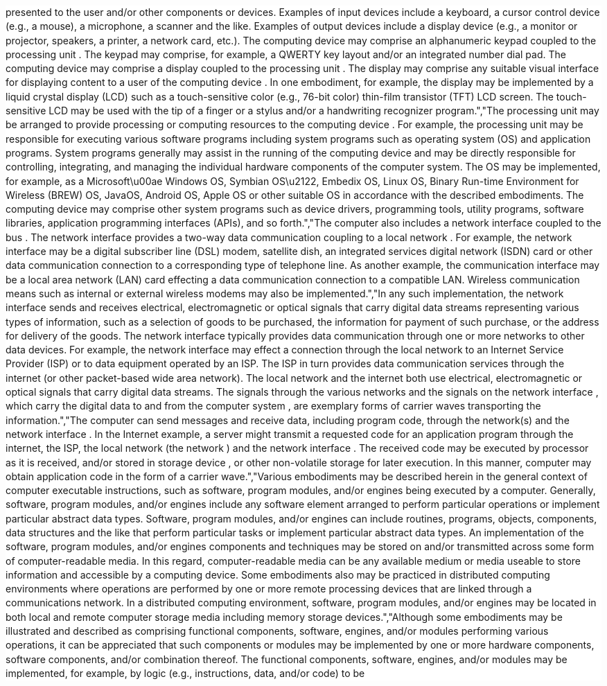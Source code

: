 presented to the user and\/or other components or devices. Examples of input devices include a keyboard, a cursor control device (e.g., a mouse), a microphone, a scanner and the like. Examples of output devices include a display device (e.g., a monitor or projector, speakers, a printer, a network card, etc.). The computing device  may comprise an alphanumeric keypad coupled to the processing unit . The keypad may comprise, for example, a QWERTY key layout and\/or an integrated number dial pad. The computing device  may comprise a display coupled to the processing unit . The display may comprise any suitable visual interface for displaying content to a user of the computing device . In one embodiment, for example, the display may be implemented by a liquid crystal display (LCD) such as a touch-sensitive color (e.g., 76-bit color) thin-film transistor (TFT) LCD screen. The touch-sensitive LCD may be used with the tip of a finger or a stylus and\/or a handwriting recognizer program.","The processing unit  may be arranged to provide processing or computing resources to the computing device . For example, the processing unit  may be responsible for executing various software programs including system programs such as operating system (OS) and application programs. System programs generally may assist in the running of the computing device  and may be directly responsible for controlling, integrating, and managing the individual hardware components of the computer system. The OS may be implemented, for example, as a Microsoft\u00ae Windows OS, Symbian OS\u2122, Embedix OS, Linux OS, Binary Run-time Environment for Wireless (BREW) OS, JavaOS, Android OS, Apple OS or other suitable OS in accordance with the described embodiments. The computing device  may comprise other system programs such as device drivers, programming tools, utility programs, software libraries, application programming interfaces (APIs), and so forth.","The computer  also includes a network interface  coupled to the bus . The network interface  provides a two-way data communication coupling to a local network . For example, the network interface  may be a digital subscriber line (DSL) modem, satellite dish, an integrated services digital network (ISDN) card or other data communication connection to a corresponding type of telephone line. As another example, the communication interface  may be a local area network (LAN) card effecting a data communication connection to a compatible LAN. Wireless communication means such as internal or external wireless modems may also be implemented.","In any such implementation, the network interface  sends and receives electrical, electromagnetic or optical signals that carry digital data streams representing various types of information, such as a selection of goods to be purchased, the information for payment of such purchase, or the address for delivery of the goods. The network interface  typically provides data communication through one or more networks to other data devices. For example, the network interface  may effect a connection through the local network to an Internet Service Provider (ISP) or to data equipment operated by an ISP. The ISP in turn provides data communication services through the internet (or other packet-based wide area network). The local network and the internet both use electrical, electromagnetic or optical signals that carry digital data streams. The signals through the various networks and the signals on the network interface , which carry the digital data to and from the computer system , are exemplary forms of carrier waves transporting the information.","The computer  can send messages and receive data, including program code, through the network(s) and the network interface . In the Internet example, a server might transmit a requested code for an application program through the internet, the ISP, the local network (the network ) and the network interface . The received code may be executed by processor  as it is received, and\/or stored in storage device , or other non-volatile storage for later execution. In this manner, computer  may obtain application code in the form of a carrier wave.","Various embodiments may be described herein in the general context of computer executable instructions, such as software, program modules, and\/or engines being executed by a computer. Generally, software, program modules, and\/or engines include any software element arranged to perform particular operations or implement particular abstract data types. Software, program modules, and\/or engines can include routines, programs, objects, components, data structures and the like that perform particular tasks or implement particular abstract data types. An implementation of the software, program modules, and\/or engines components and techniques may be stored on and\/or transmitted across some form of computer-readable media. In this regard, computer-readable media can be any available medium or media useable to store information and accessible by a computing device. Some embodiments also may be practiced in distributed computing environments where operations are performed by one or more remote processing devices that are linked through a communications network. In a distributed computing environment, software, program modules, and\/or engines may be located in both local and remote computer storage media including memory storage devices.","Although some embodiments may be illustrated and described as comprising functional components, software, engines, and\/or modules performing various operations, it can be appreciated that such components or modules may be implemented by one or more hardware components, software components, and\/or combination thereof. The functional components, software, engines, and\/or modules may be implemented, for example, by logic (e.g., instructions, data, and\/or code) to be